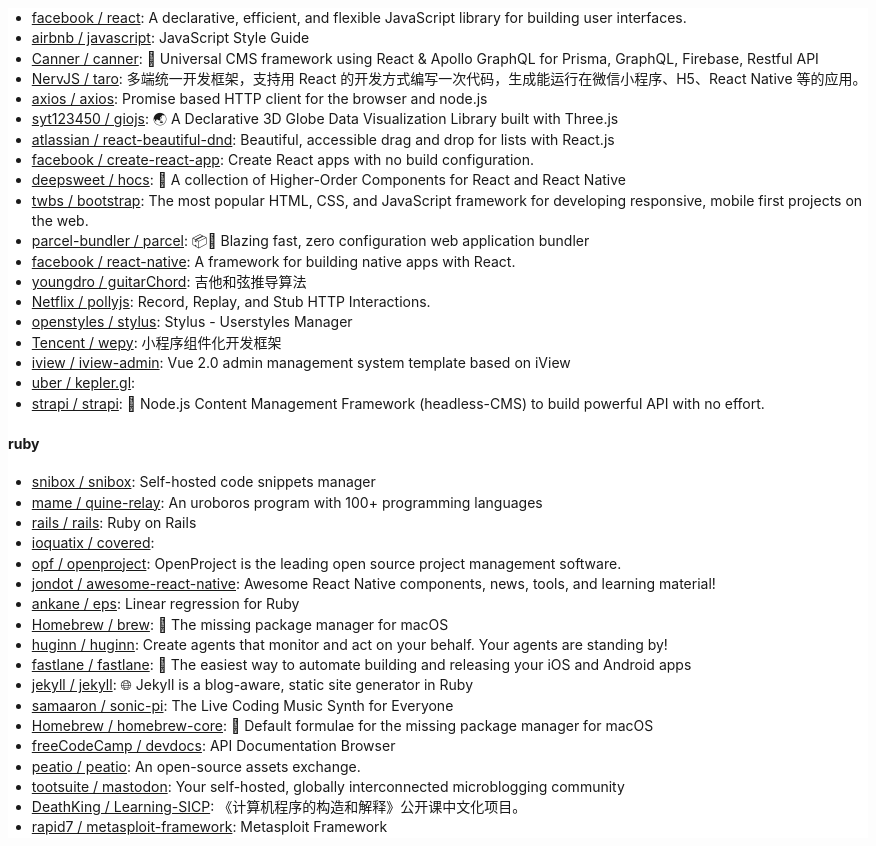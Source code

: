 * [facebook / react](https://github.com/facebook/react): A declarative, efficient, and flexible JavaScript library for building user interfaces.
* [airbnb / javascript](https://github.com/airbnb/javascript): JavaScript Style Guide
* [Canner / canner](https://github.com/Canner/canner): 📡 Universal CMS framework using React & Apollo GraphQL for Prisma, GraphQL, Firebase, Restful API
* [NervJS / taro](https://github.com/NervJS/taro): 多端统一开发框架，支持用 React 的开发方式编写一次代码，生成能运行在微信小程序、H5、React Native 等的应用。
* [axios / axios](https://github.com/axios/axios): Promise based HTTP client for the browser and node.js
* [syt123450 / giojs](https://github.com/syt123450/giojs): 🌏 A Declarative 3D Globe Data Visualization Library built with Three.js
* [atlassian / react-beautiful-dnd](https://github.com/atlassian/react-beautiful-dnd): Beautiful, accessible drag and drop for lists with React.js
* [facebook / create-react-app](https://github.com/facebook/create-react-app): Create React apps with no build configuration.
* [deepsweet / hocs](https://github.com/deepsweet/hocs): 🍱 A collection of Higher-Order Components for React and React Native
* [twbs / bootstrap](https://github.com/twbs/bootstrap): The most popular HTML, CSS, and JavaScript framework for developing responsive, mobile first projects on the web.
* [parcel-bundler / parcel](https://github.com/parcel-bundler/parcel): 📦🚀 Blazing fast, zero configuration web application bundler
* [facebook / react-native](https://github.com/facebook/react-native): A framework for building native apps with React.
* [youngdro / guitarChord](https://github.com/youngdro/guitarChord): 吉他和弦推导算法
* [Netflix / pollyjs](https://github.com/Netflix/pollyjs): Record, Replay, and Stub HTTP Interactions.
* [openstyles / stylus](https://github.com/openstyles/stylus): Stylus - Userstyles Manager
* [Tencent / wepy](https://github.com/Tencent/wepy): 小程序组件化开发框架
* [iview / iview-admin](https://github.com/iview/iview-admin): Vue 2.0 admin management system template based on iView
* [uber / kepler.gl](https://github.com/uber/kepler.gl): 
* [strapi / strapi](https://github.com/strapi/strapi): 🚀 Node.js Content Management Framework (headless-CMS) to build powerful API with no effort.

#### ruby
* [snibox / snibox](https://github.com/snibox/snibox): Self-hosted code snippets manager
* [mame / quine-relay](https://github.com/mame/quine-relay): An uroboros program with 100+ programming languages
* [rails / rails](https://github.com/rails/rails): Ruby on Rails
* [ioquatix / covered](https://github.com/ioquatix/covered): 
* [opf / openproject](https://github.com/opf/openproject): OpenProject is the leading open source project management software.
* [jondot / awesome-react-native](https://github.com/jondot/awesome-react-native): Awesome React Native components, news, tools, and learning material!
* [ankane / eps](https://github.com/ankane/eps): Linear regression for Ruby
* [Homebrew / brew](https://github.com/Homebrew/brew): 🍺 The missing package manager for macOS
* [huginn / huginn](https://github.com/huginn/huginn): Create agents that monitor and act on your behalf. Your agents are standing by!
* [fastlane / fastlane](https://github.com/fastlane/fastlane): 🚀 The easiest way to automate building and releasing your iOS and Android apps
* [jekyll / jekyll](https://github.com/jekyll/jekyll): 🌐 Jekyll is a blog-aware, static site generator in Ruby
* [samaaron / sonic-pi](https://github.com/samaaron/sonic-pi): The Live Coding Music Synth for Everyone
* [Homebrew / homebrew-core](https://github.com/Homebrew/homebrew-core): 🍻 Default formulae for the missing package manager for macOS
* [freeCodeCamp / devdocs](https://github.com/freeCodeCamp/devdocs): API Documentation Browser
* [peatio / peatio](https://github.com/peatio/peatio): An open-source assets exchange.
* [tootsuite / mastodon](https://github.com/tootsuite/mastodon): Your self-hosted, globally interconnected microblogging community
* [DeathKing / Learning-SICP](https://github.com/DeathKing/Learning-SICP): 《计算机程序的构造和解释》公开课中文化项目。
* [rapid7 / metasploit-framework](https://github.com/rapid7/metasploit-framework): Metasploit Framework